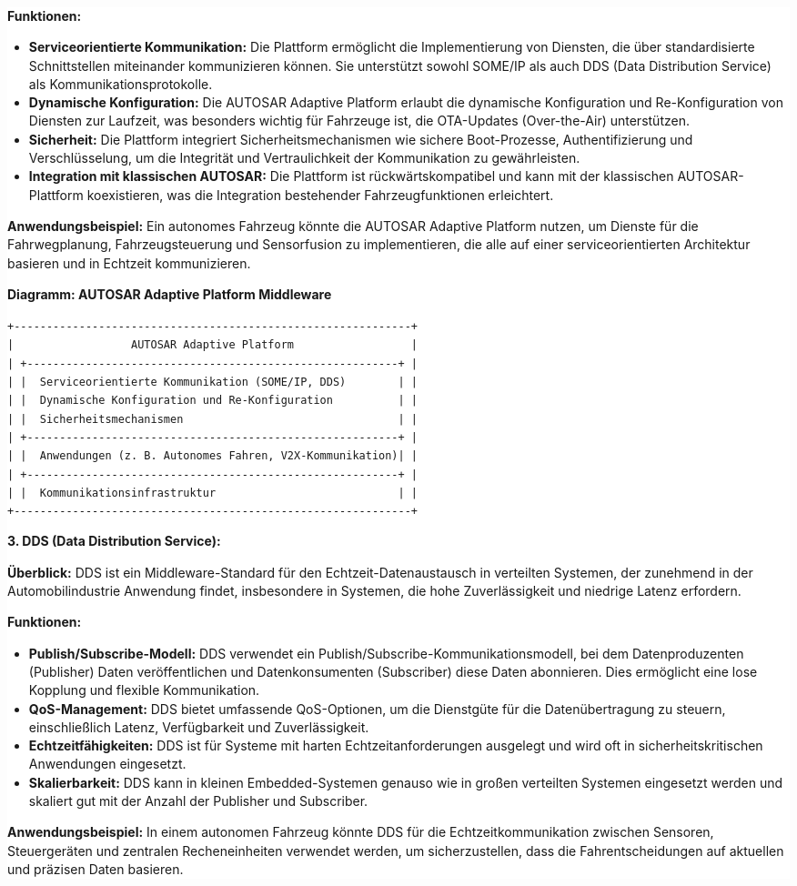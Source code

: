 **Funktionen:**
- **Serviceorientierte Kommunikation:** Die Plattform ermöglicht die Implementierung von Diensten, die über standardisierte Schnittstellen miteinander kommunizieren können. Sie unterstützt sowohl SOME/IP als auch DDS (Data Distribution Service) als Kommunikationsprotokolle.
- **Dynamische Konfiguration:** Die AUTOSAR Adaptive Platform erlaubt die dynamische Konfiguration und Re-Konfiguration von Diensten zur Laufzeit, was besonders wichtig für Fahrzeuge ist, die OTA-Updates (Over-the-Air) unterstützen.
- **Sicherheit:** Die Plattform integriert Sicherheitsmechanismen wie sichere Boot-Prozesse, Authentifizierung und Verschlüsselung, um die Integrität und Vertraulichkeit der Kommunikation zu gewährleisten.
- **Integration mit klassischen AUTOSAR:** Die Plattform ist rückwärtskompatibel und kann mit der klassischen AUTOSAR-Plattform koexistieren, was die Integration bestehender Fahrzeugfunktionen erleichtert.

**Anwendungsbeispiel:**
Ein autonomes Fahrzeug könnte die AUTOSAR Adaptive Platform nutzen, um Dienste für die Fahrwegplanung, Fahrzeugsteuerung und Sensorfusion zu implementieren, die alle auf einer serviceorientierten Architektur basieren und in Echtzeit kommunizieren.

**Diagramm: AUTOSAR Adaptive Platform Middleware**

```plaintext
+-------------------------------------------------------------+
|                  AUTOSAR Adaptive Platform                  |
| +---------------------------------------------------------+ |
| |  Serviceorientierte Kommunikation (SOME/IP, DDS)        | |
| |  Dynamische Konfiguration und Re-Konfiguration          | |
| |  Sicherheitsmechanismen                                 | |
| +---------------------------------------------------------+ |
| |  Anwendungen (z. B. Autonomes Fahren, V2X-Kommunikation)| |
| +---------------------------------------------------------+ |
| |  Kommunikationsinfrastruktur                            | |
+-------------------------------------------------------------+
```

**3. DDS (Data Distribution Service):**

**Überblick:**
DDS ist ein Middleware-Standard für den Echtzeit-Datenaustausch in verteilten Systemen, der zunehmend in der Automobilindustrie Anwendung findet, insbesondere in Systemen, die hohe Zuverlässigkeit und niedrige Latenz erfordern.

**Funktionen:**
- **Publish/Subscribe-Modell:** DDS verwendet ein Publish/Subscribe-Kommunikationsmodell, bei dem Datenproduzenten (Publisher) Daten veröffentlichen und Datenkonsumenten (Subscriber) diese Daten abonnieren. Dies ermöglicht eine lose Kopplung und flexible Kommunikation.
- **QoS-Management:** DDS bietet umfassende QoS-Optionen, um die Dienstgüte für die Datenübertragung zu steuern, einschließlich Latenz, Verfügbarkeit und Zuverlässigkeit.
- **Echtzeitfähigkeiten:** DDS ist für Systeme mit harten Echtzeitanforderungen ausgelegt und wird oft in sicherheitskritischen Anwendungen eingesetzt.
- **Skalierbarkeit:** DDS kann in kleinen Embedded-Systemen genauso wie in großen verteilten Systemen eingesetzt werden und skaliert gut mit der Anzahl der Publisher und Subscriber.

**Anwendungsbeispiel:**
In einem autonomen Fahrzeug könnte DDS für die Echtzeitkommunikation zwischen Sensoren, Steuergeräten und zentralen Recheneinheiten verwendet werden, um sicherzustellen, dass die Fahrentscheidungen auf aktuellen und präzisen Daten basieren.

